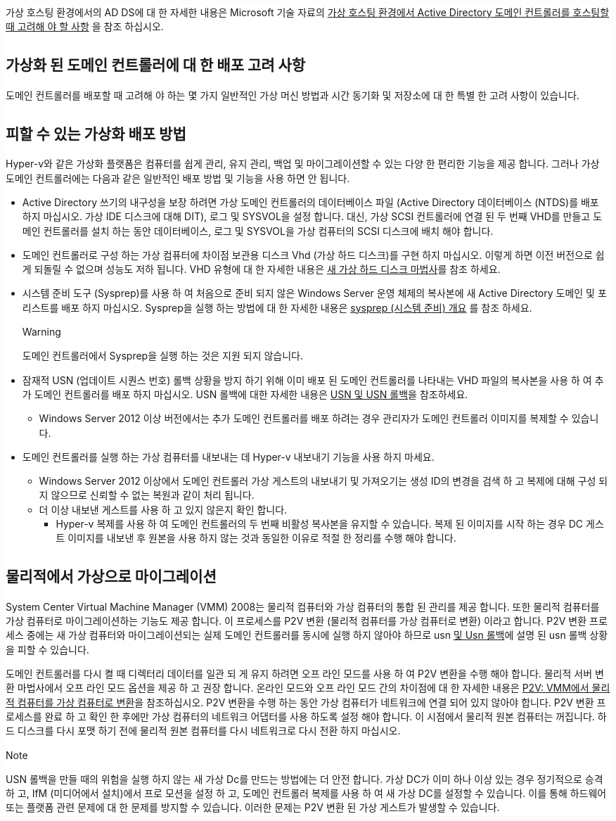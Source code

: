 가상 호스팅 환경에서의 AD DS에 대 한 자세한 내용은 Microsoft 기술 자료의 [가상 호스팅 환경에서 Active Directory 도메인 컨트롤러를 호스팅할 때 고려해 야 할 사항](https://go.microsoft.com/fwlink/?linkid=141292) 을 참조 하십시오.

## <a name="deployment-considerations-for-virtualized-domain-controllers"></a>가상화 된 도메인 컨트롤러에 대 한 배포 고려 사항

도메인 컨트롤러를 배포할 때 고려해 야 하는 몇 가지 일반적인 가상 머신 방법과 시간 동기화 및 저장소에 대 한 특별 한 고려 사항이 있습니다.

## <a name="virtualization-deployment-practices-to-avoid"></a>피할 수 있는 가상화 배포 방법

Hyper-v와 같은 가상화 플랫폼은 컴퓨터를 쉽게 관리, 유지 관리, 백업 및 마이그레이션할 수 있는 다양 한 편리한 기능을 제공 합니다. 그러나 가상 도메인 컨트롤러에는 다음과 같은 일반적인 배포 방법 및 기능을 사용 하면 안 됩니다.

- Active Directory 쓰기의 내구성을 보장 하려면 가상 도메인 컨트롤러의 데이터베이스 파일 (Active Directory 데이터베이스 (NTDS)를 배포 하지 마십시오. 가상 IDE 디스크에 대해 DIT), 로그 및 SYSVOL을 설정 합니다. 대신, 가상 SCSI 컨트롤러에 연결 된 두 번째 VHD를 만들고 도메인 컨트롤러를 설치 하는 동안 데이터베이스, 로그 및 SYSVOL을 가상 컴퓨터의 SCSI 디스크에 배치 해야 합니다.  
- 도메인 컨트롤러로 구성 하는 가상 컴퓨터에 차이점 보관용 디스크 Vhd (가상 하드 디스크)를 구현 하지 마십시오. 이렇게 하면 이전 버전으로 쉽게 되돌릴 수 없으며 성능도 저하 됩니다. VHD 유형에 대 한 자세한 내용은 [새 가상 하드 디스크 마법사](https://go.microsoft.com/fwlink/?linkid=137279)를 참조 하세요.  
- 시스템 준비 도구 (Sysprep)를 사용 하 여 처음으로 준비 되지 않은 Windows Server 운영 체제의 복사본에 새 Active Directory 도메인 및 포리스트를 배포 하지 마십시오. Sysprep을 실행 하는 방법에 대 한 자세한 내용은 [sysprep (시스템 준비) 개요](https://docs.microsoft.com/windows-hardware/manufacture/desktop/sysprep--system-preparation--overview) 를 참조 하세요.

   > [!WARNING]
   > 도메인 컨트롤러에서 Sysprep을 실행 하는 것은 지원 되지 않습니다.

- 잠재적 USN (업데이트 시퀀스 번호) 롤백 상황을 방지 하기 위해 이미 배포 된 도메인 컨트롤러를 나타내는 VHD 파일의 복사본을 사용 하 여 추가 도메인 컨트롤러를 배포 하지 마십시오. USN 롤백에 대한 자세한 내용은 [USN 및 USN 롤백](#usn-and-usn-rollback)을 참조하세요.
   - Windows Server 2012 이상 버전에서는 추가 도메인 컨트롤러를 배포 하려는 경우 관리자가 도메인 컨트롤러 이미지를 복제할 수 있습니다.
- 도메인 컨트롤러를 실행 하는 가상 컴퓨터를 내보내는 데 Hyper-v 내보내기 기능을 사용 하지 마세요.
  - Windows Server 2012 이상에서 도메인 컨트롤러 가상 게스트의 내보내기 및 가져오기는 생성 ID의 변경을 검색 하 고 복제에 대해 구성 되지 않으므로 신뢰할 수 없는 복원과 같이 처리 됩니다.
  - 더 이상 내보낸 게스트를 사용 하 고 있지 않은지 확인 합니다.
    - Hyper-v 복제를 사용 하 여 도메인 컨트롤러의 두 번째 비활성 복사본을 유지할 수 있습니다. 복제 된 이미지를 시작 하는 경우 DC 게스트 이미지를 내보낸 후 원본을 사용 하지 않는 것과 동일한 이유로 적절 한 정리를 수행 해야 합니다.

## <a name="physical-to-virtual-migration"></a>물리적에서 가상으로 마이그레이션

System Center Virtual Machine Manager (VMM) 2008는 물리적 컴퓨터와 가상 컴퓨터의 통합 된 관리를 제공 합니다. 또한 물리적 컴퓨터를 가상 컴퓨터로 마이그레이션하는 기능도 제공 합니다. 이 프로세스를 P2V 변환 (물리적 컴퓨터를 가상 컴퓨터로 변환) 이라고 합니다. P2V 변환 프로세스 중에는 새 가상 컴퓨터와 마이그레이션되는 실제 도메인 컨트롤러를 동시에 실행 하지 않아야 하므로 usn [및 Usn 롤백](#usn-and-usn-rollback)에 설명 된 usn 롤백 상황을 피할 수 있습니다.

도메인 컨트롤러를 다시 켤 때 디렉터리 데이터를 일관 되 게 유지 하려면 오프 라인 모드를 사용 하 여 P2V 변환을 수행 해야 합니다. 물리적 서버 변환 마법사에서 오프 라인 모드 옵션을 제공 하 고 권장 합니다. 온라인 모드와 오프 라인 모드 간의 차이점에 대 한 자세한 내용은 [P2V: VMM에서 물리적 컴퓨터를 가상 컴퓨터로 변환](https://go.microsoft.com/fwlink/?linkid=155072)을 참조하십시오. P2V 변환을 수행 하는 동안 가상 컴퓨터가 네트워크에 연결 되어 있지 않아야 합니다. P2V 변환 프로세스를 완료 하 고 확인 한 후에만 가상 컴퓨터의 네트워크 어댑터를 사용 하도록 설정 해야 합니다. 이 시점에서 물리적 원본 컴퓨터는 꺼집니다. 하드 디스크를 다시 포맷 하기 전에 물리적 원본 컴퓨터를 다시 네트워크로 다시 전환 하지 마십시오.

> [!NOTE]
> USN 롤백을 만들 때의 위험을 실행 하지 않는 새 가상 Dc를 만드는 방법에는 더 안전 합니다. 가상 DC가 이미 하나 이상 있는 경우 정기적으로 승격 하 고, IfM (미디어에서 설치)에서 프로 모션을 설정 하 고, 도메인 컨트롤러 복제를 사용 하 여 새 가상 DC를 설정할 수 있습니다.
이를 통해 하드웨어 또는 플랫폼 관련 문제에 대 한 문제를 방지할 수 있습니다. 이러한 문제는 P2V 변환 된 가상 게스트가 발생할 수 있습니다.
